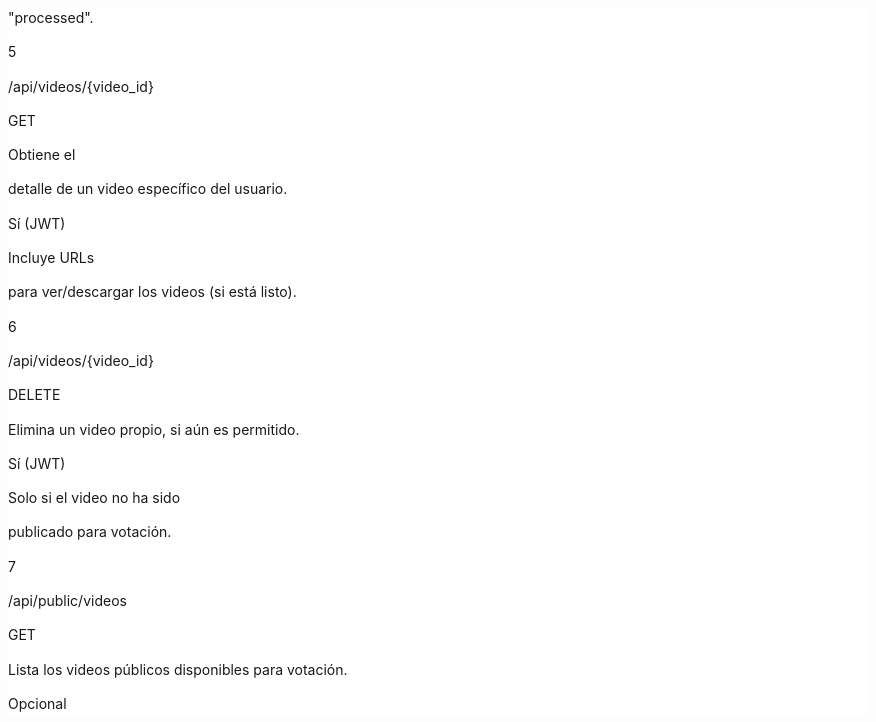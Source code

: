 <p>"processed".</p>
</td>
</tr>
<tr class="odd">
<td>
<p>5</p>
</td>
<td>
<p>/api/videos/{video_id}</p>
</td>
<td>
<p>GET</p>
</td>
<td><p>Obtiene el</p>

<p>detalle de un video específico del usuario.</p>
</td>
<td>
<p>Sí (JWT)</p>
</td>
<td><p>Incluye URLs</p>

<p>para ver/descargar los videos (si está listo).</p>
</td>
</tr>
<tr class="even">
<td>
<p>6</p>
</td>
<td>
<p>/api/videos/{video_id}</p>
</td>
<td>
<p>DELETE</p>
</td>
<td>
<p>Elimina un video propio, si aún es permitido.</p>
</td>
<td>
<p>Sí (JWT)</p>
</td>
<td>
<p>Solo si el video no ha sido</p>
<p>publicado para votación.</p>
</td>
</tr>
<tr class="odd">
<td>
<p>7</p>
</td>
<td>
<p>/api/public/videos</p>
</td>
<td>
<p>GET</p>
</td>
<td>
<p>Lista los videos públicos disponibles para votación.</p>
</td>
<td>
<p>Opcional</p>
</td>
<td></td>
</tr>